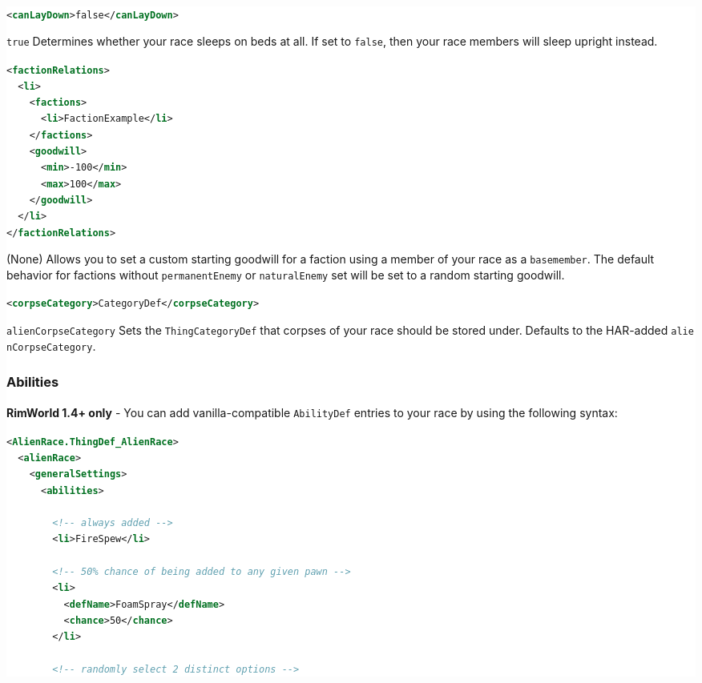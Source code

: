 ```xml
<canLayDown>false</canLayDown>
```
</td><td>
<code>true</code>
</td><td>
Determines whether your race sleeps on beds at all. If set to <code>false</code>, then your race members will sleep upright instead.
</td></tr>
<tr><td>

```xml
<factionRelations>
  <li>
    <factions>
      <li>FactionExample</li>
    </factions>
    <goodwill>
      <min>-100</min>
      <max>100</max>
    </goodwill>
  </li>
</factionRelations>
```
</td><td>
(None)
</td><td>
Allows you to set a custom starting goodwill for a faction using a member of your race as a <code>basemember</code>. The default behavior for factions without <code>permanentEnemy</code> or <code>naturalEnemy</code> set will be set to a random starting goodwill.
</td></tr>
<tr><td>

```xml
<corpseCategory>CategoryDef</corpseCategory>
```
</td><td>
<code>alienCorpseCategory</code>
</td><td>
Sets the <code>ThingCategoryDef</code> that corpses of your race should be stored under. Defaults to the HAR-added <code>alienCorpseCategory</code>.
</td></tr>
</tbody>
</table>

### Abilities

<strong>RimWorld 1.4+ only</strong> - You can add vanilla-compatible <code>AbilityDef</code> entries to your race by using the following syntax:

```xml
<AlienRace.ThingDef_AlienRace>
  <alienRace>
    <generalSettings>
      <abilities>
    
        <!-- always added -->
        <li>FireSpew</li>
    
        <!-- 50% chance of being added to any given pawn -->
        <li>
          <defName>FoamSpray</defName>
          <chance>50</chance>
        </li>
    
        <!-- randomly select 2 distinct options -->
```